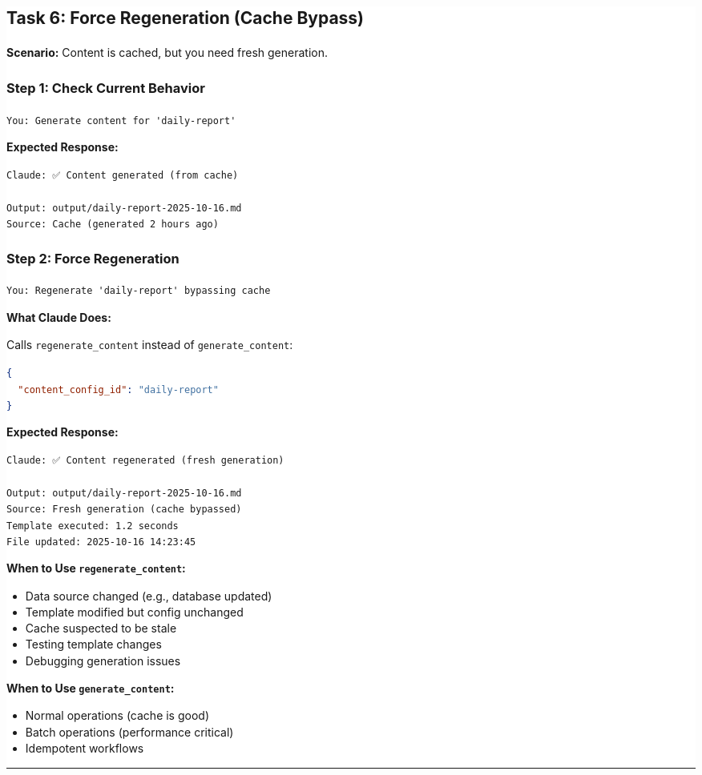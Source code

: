
## Task 6: Force Regeneration (Cache Bypass)

**Scenario:** Content is cached, but you need fresh generation.

### Step 1: Check Current Behavior

```
You: Generate content for 'daily-report'
```

**Expected Response:**
```
Claude: ✅ Content generated (from cache)

Output: output/daily-report-2025-10-16.md
Source: Cache (generated 2 hours ago)
```

### Step 2: Force Regeneration

```
You: Regenerate 'daily-report' bypassing cache
```

**What Claude Does:**

Calls `regenerate_content` instead of `generate_content`:

```json
{
  "content_config_id": "daily-report"
}
```

**Expected Response:**
```
Claude: ✅ Content regenerated (fresh generation)

Output: output/daily-report-2025-10-16.md
Source: Fresh generation (cache bypassed)
Template executed: 1.2 seconds
File updated: 2025-10-16 14:23:45
```

**When to Use `regenerate_content`:**
- Data source changed (e.g., database updated)
- Template modified but config unchanged
- Cache suspected to be stale
- Testing template changes
- Debugging generation issues

**When to Use `generate_content`:**
- Normal operations (cache is good)
- Batch operations (performance critical)
- Idempotent workflows

---